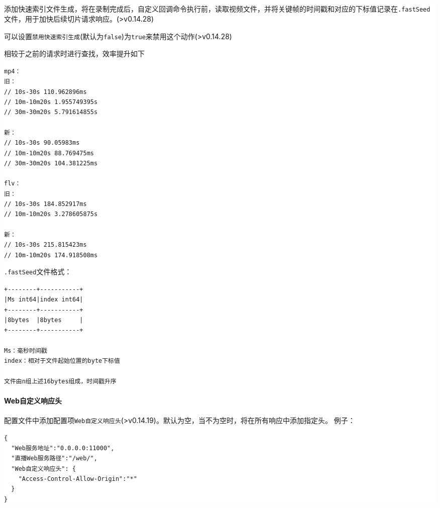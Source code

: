 添加快速索引文件生成，将在录制完成后，自定义回调命令执行前，读取视频文件，并将关键帧的时间戳和对应的下标值记录在`.fastSeed`文件，用于加快后续切片请求响应。(>v0.14.28)

可以设置`禁用快速索引生成`(默认为`false`)为`true`来禁用这个动作(>v0.14.28)

相较于之前的请求时进行查找，效率提升如下
```
mp4：
旧：
// 10s-30s 110.962896ms
// 10m-10m20s 1.955749395s
// 30m-30m20s 5.791614855s

新：
// 10s-30s 90.05983ms
// 10m-10m20s 88.769475ms
// 30m-30m20s 104.381225ms

flv：
旧：
// 10s-30s 184.852917ms
// 10m-10m20s 3.278605875s

新：
// 10s-30s 215.815423ms
// 10m-10m20s 174.918508ms
```

`.fastSeed`文件格式：
```
+--------+-----------+
|Ms int64|index int64|
+--------+-----------+
|8bytes  |8bytes     |
+--------+-----------+

Ms：毫秒时间戳
index：相对于文件起始位置的byte下标值

文件由n组上述16bytes组成，时间戳升序
```

#### Web自定义响应头
配置文件中添加配置项`Web自定义响应头`(>v0.14.19)。默认为空，当不为空时，将在所有响应中添加指定头。
例子：
```
{
  "Web服务地址":"0.0.0.0:11000",
  "直播Web服务路径":"/web/",
  "Web自定义响应头": {
    "Access-Control-Allow-Origin":"*"
  }
}
```
